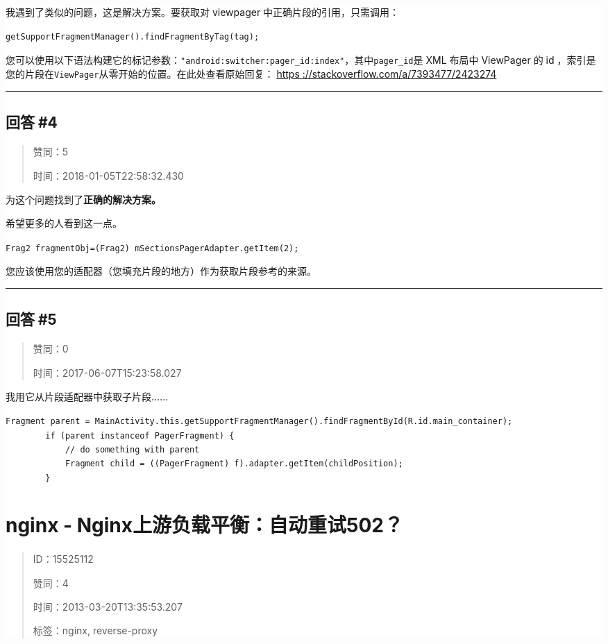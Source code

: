 我遇到了类似的问题，这是解决方案。要获取对 viewpager 中正确片段的引用，只需调用：

```
getSupportFragmentManager().findFragmentByTag(tag); 
```

您可以使用以下语法构建它的标记参数：`"android:switcher:pager_id:index"`，其中`pager_id`是 XML 布局中 ViewPager 的 id ，索引是您的片段在`ViewPager`从零开始的位置。在此处查看原始回复： [https ://stackoverflow.com/a/7393477/2423274](https://stackoverflow.com/a/7393477/2423274)

* * *

## 回答 #4

> 赞同：5
> 
> 时间：2018-01-05T22:58:32.430

为这个问题找到了**正确的解决方案。**

希望更多的人看到这一点。

```
Frag2 fragmentObj=(Frag2) mSectionsPagerAdapter.getItem(2); 
```

您应该使用您的适配器（您填充片段的地方）作为获取片段参考的来源。

* * *

## 回答 #5

> 赞同：0
> 
> 时间：2017-06-07T15:23:58.027

我用它从片段适配器中获取子片段......

```
Fragment parent = MainActivity.this.getSupportFragmentManager().findFragmentById(R.id.main_container);
        if (parent instanceof PagerFragment) {
            // do something with parent
            Fragment child = ((PagerFragment) f).adapter.getItem(childPosition);
        } 
```

# nginx - Nginx上游负载平衡：自动重试502？

> ID：15525112
> 
> 赞同：4
> 
> 时间：2013-03-20T13:35:53.207
> 
> 标签：nginx, reverse-proxy
